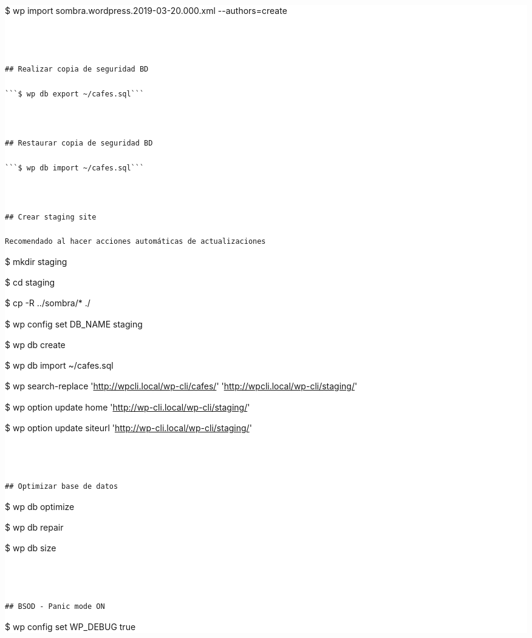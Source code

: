 $ wp import sombra.wordpress.2019-03-20.000.xml --authors=create
```



## Realizar copia de seguridad BD

```$ wp db export ~/cafes.sql```



## Restaurar copia de seguridad BD

```$ wp db import ~/cafes.sql```



## Crear staging site 

Recomendado al hacer acciones automáticas de actualizaciones

```
$ mkdir staging 

$ cd staging

$ cp -R ../sombra/* ./ 

$ wp config set DB_NAME staging

$ wp db create

$ wp db import ~/cafes.sql

$ wp search-replace 'http://wpcli.local/wp-cli/cafes/' 'http://wpcli.local/wp-cli/staging/' 

$ wp option update home 'http://wp-cli.local/wp-cli/staging/'

$ wp option update siteurl 'http://wp-cli.local/wp-cli/staging/'
```



## Optimizar base de datos

```
$ wp db optimize

$ wp db repair

$ wp db size
```



## BSOD - Panic mode ON

```
$ wp config set WP_DEBUG true

